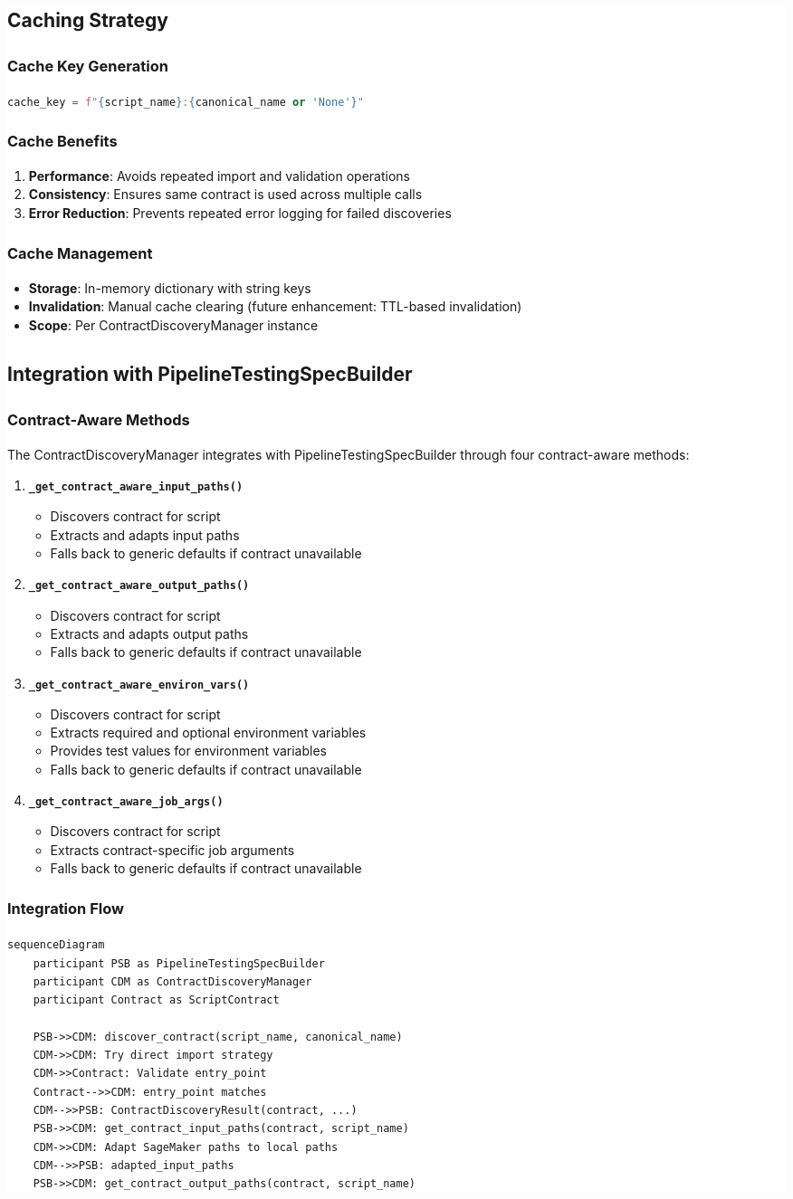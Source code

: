 ## Caching Strategy

### Cache Key Generation

```python
cache_key = f"{script_name}:{canonical_name or 'None'}"
```

### Cache Benefits

1. **Performance**: Avoids repeated import and validation operations
2. **Consistency**: Ensures same contract is used across multiple calls
3. **Error Reduction**: Prevents repeated error logging for failed discoveries

### Cache Management

- **Storage**: In-memory dictionary with string keys
- **Invalidation**: Manual cache clearing (future enhancement: TTL-based invalidation)
- **Scope**: Per ContractDiscoveryManager instance

## Integration with PipelineTestingSpecBuilder

### Contract-Aware Methods

The ContractDiscoveryManager integrates with PipelineTestingSpecBuilder through four contract-aware methods:

1. **`_get_contract_aware_input_paths()`**
   - Discovers contract for script
   - Extracts and adapts input paths
   - Falls back to generic defaults if contract unavailable

2. **`_get_contract_aware_output_paths()`**
   - Discovers contract for script
   - Extracts and adapts output paths
   - Falls back to generic defaults if contract unavailable

3. **`_get_contract_aware_environ_vars()`**
   - Discovers contract for script
   - Extracts required and optional environment variables
   - Provides test values for environment variables
   - Falls back to generic defaults if contract unavailable

4. **`_get_contract_aware_job_args()`**
   - Discovers contract for script
   - Extracts contract-specific job arguments
   - Falls back to generic defaults if contract unavailable

### Integration Flow

```mermaid
sequenceDiagram
    participant PSB as PipelineTestingSpecBuilder
    participant CDM as ContractDiscoveryManager
    participant Contract as ScriptContract
    
    PSB->>CDM: discover_contract(script_name, canonical_name)
    CDM->>CDM: Try direct import strategy
    CDM->>Contract: Validate entry_point
    Contract-->>CDM: entry_point matches
    CDM-->>PSB: ContractDiscoveryResult(contract, ...)
    PSB->>CDM: get_contract_input_paths(contract, script_name)
    CDM->>CDM: Adapt SageMaker paths to local paths
    CDM-->>PSB: adapted_input_paths
    PSB->>CDM: get_contract_output_paths(contract, script_name)
```